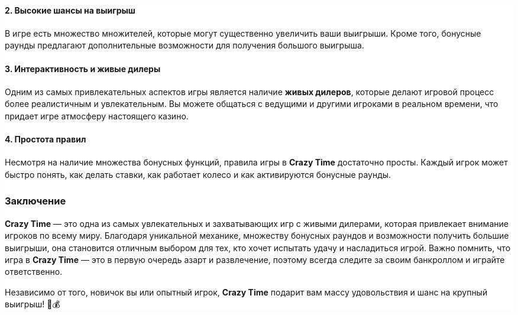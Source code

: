 #### 2. **Высокие шансы на выигрыш**

В игре есть множество множителей, которые могут существенно увеличить ваши выигрыши. Кроме того, бонусные раунды предлагают дополнительные возможности для получения большого выигрыша.

#### 3. **Интерактивность и живые дилеры**

Одним из самых привлекательных аспектов игры является наличие **живых дилеров**, которые делают игровой процесс более реалистичным и увлекательным. Вы можете общаться с ведущими и другими игроками в реальном времени, что придает игре атмосферу настоящего казино.

#### 4. **Простота правил**

Несмотря на наличие множества бонусных функций, правила игры в **Crazy Time** достаточно просты. Каждый игрок может быстро понять, как делать ставки, как работает колесо и как активируются бонусные раунды.

### Заключение

**Crazy Time** — это одна из самых увлекательных и захватывающих игр с живыми дилерами, которая привлекает внимание игроков по всему миру. Благодаря уникальной механике, множеству бонусных раундов и возможности получить большие выигрыши, она становится отличным выбором для тех, кто хочет испытать удачу и насладиться игрой. Важно помнить, что игра в **Crazy Time** — это в первую очередь азарт и развлечение, поэтому всегда следите за своим банкроллом и играйте ответственно.

Независимо от того, новичок вы или опытный игрок, **Crazy Time** подарит вам массу удовольствия и шанс на крупный выигрыш! 🎰💰
